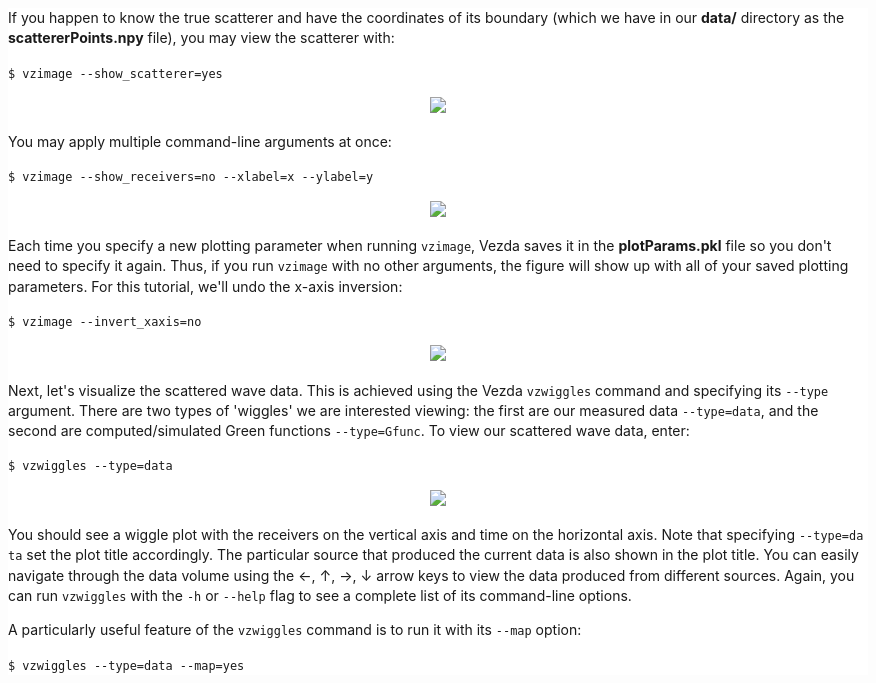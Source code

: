 If you happen to know the true scatterer and have the coordinates of its boundary (which we have in our **data/** directory as the **scattererPoints.npy** file), you may view the scatterer with:
```
$ vzimage --show_scatterer=yes
```

<p align="center">
  <img src="figures/withScat.png" width="450">
</p>

You may apply multiple command-line arguments at once:
```
$ vzimage --show_receivers=no --xlabel=x --ylabel=y
```

<p align="center">
  <img src="figures/norecxy.png" width="450">
</p>

Each time you specify a new plotting parameter when running ```vzimage```, Vezda saves it in the **plotParams.pkl** file so you don't need to specify it again. Thus, if you run ```vzimage``` with no other arguments, the figure will show up with all of your saved plotting parameters. For this tutorial, we'll undo the x-axis inversion:
```
$ vzimage --invert_xaxis=no
```

<p align="center">
  <img src="figures/experimentalSetup2.png" width="450">
</p>

Next, let's visualize the scattered wave data. This is achieved using the Vezda ```vzwiggles``` command and specifying its ```--type``` argument. There are two types of 'wiggles' we are interested viewing: the first are our measured data ```--type=data```, and the second are computed/simulated Green functions ```--type=Gfunc```. To view our scattered wave data, enter:
```
$ vzwiggles --type=data
```

<p align="center">
  <img src="figures/data1.png" width="550">
</p>

You should see a wiggle plot with the receivers on the vertical axis and time on the horizontal axis. Note that specifying ```--type=data``` set the plot title accordingly. The particular source that produced the current data is also shown in the plot title. You can easily navigate through the data volume using the &leftarrow;, &uparrow;, &rightarrow;, &downarrow;  arrow keys to view the data produced from different sources. Again, you can run ```vzwiggles``` with the ```-h``` or ```--help``` flag to see a complete list of its command-line options.

A particularly useful feature of the ```vzwiggles``` command is to run it with its ```--map``` option:
```
$ vzwiggles --type=data --map=yes
```
